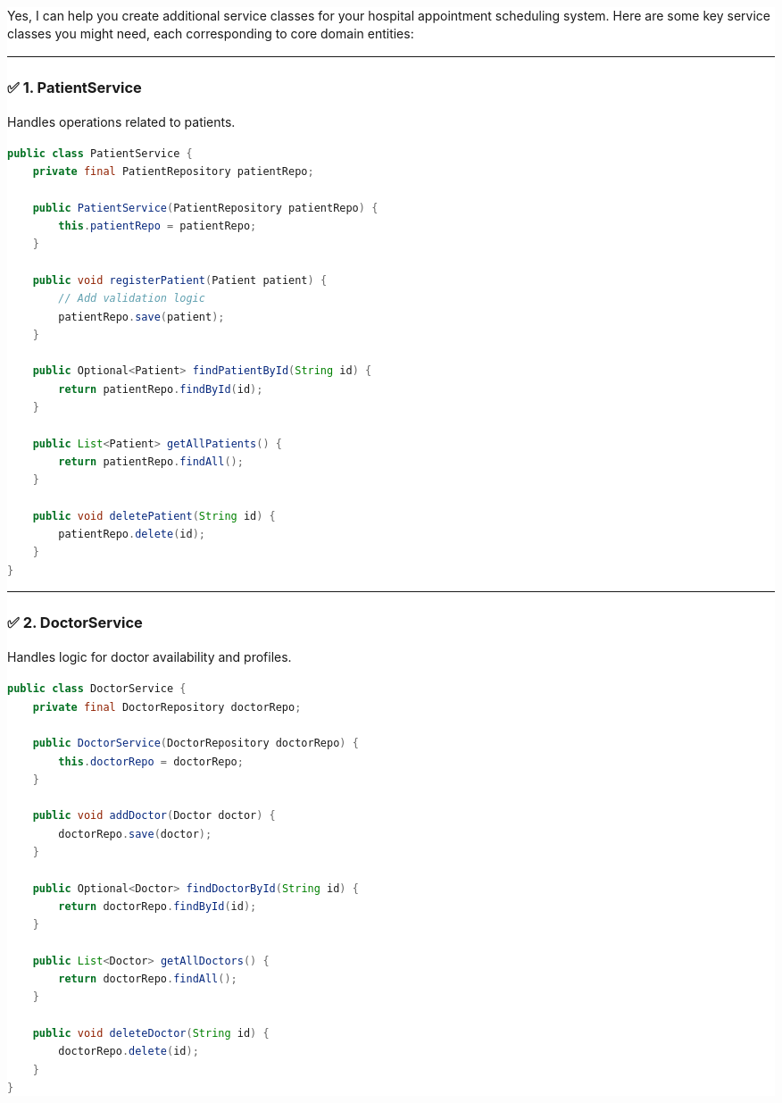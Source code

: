Yes, I can help you create additional service classes for your hospital appointment scheduling system. Here are some key service classes you might need, each corresponding to core domain entities:

---

### ✅ **1. PatientService**
Handles operations related to patients.

```java
public class PatientService {
    private final PatientRepository patientRepo;

    public PatientService(PatientRepository patientRepo) {
        this.patientRepo = patientRepo;
    }

    public void registerPatient(Patient patient) {
        // Add validation logic
        patientRepo.save(patient);
    }

    public Optional<Patient> findPatientById(String id) {
        return patientRepo.findById(id);
    }

    public List<Patient> getAllPatients() {
        return patientRepo.findAll();
    }

    public void deletePatient(String id) {
        patientRepo.delete(id);
    }
}
```

---

### ✅ **2. DoctorService**
Handles logic for doctor availability and profiles.

```java
public class DoctorService {
    private final DoctorRepository doctorRepo;

    public DoctorService(DoctorRepository doctorRepo) {
        this.doctorRepo = doctorRepo;
    }

    public void addDoctor(Doctor doctor) {
        doctorRepo.save(doctor);
    }

    public Optional<Doctor> findDoctorById(String id) {
        return doctorRepo.findById(id);
    }

    public List<Doctor> getAllDoctors() {
        return doctorRepo.findAll();
    }

    public void deleteDoctor(String id) {
        doctorRepo.delete(id);
    }
}
```
